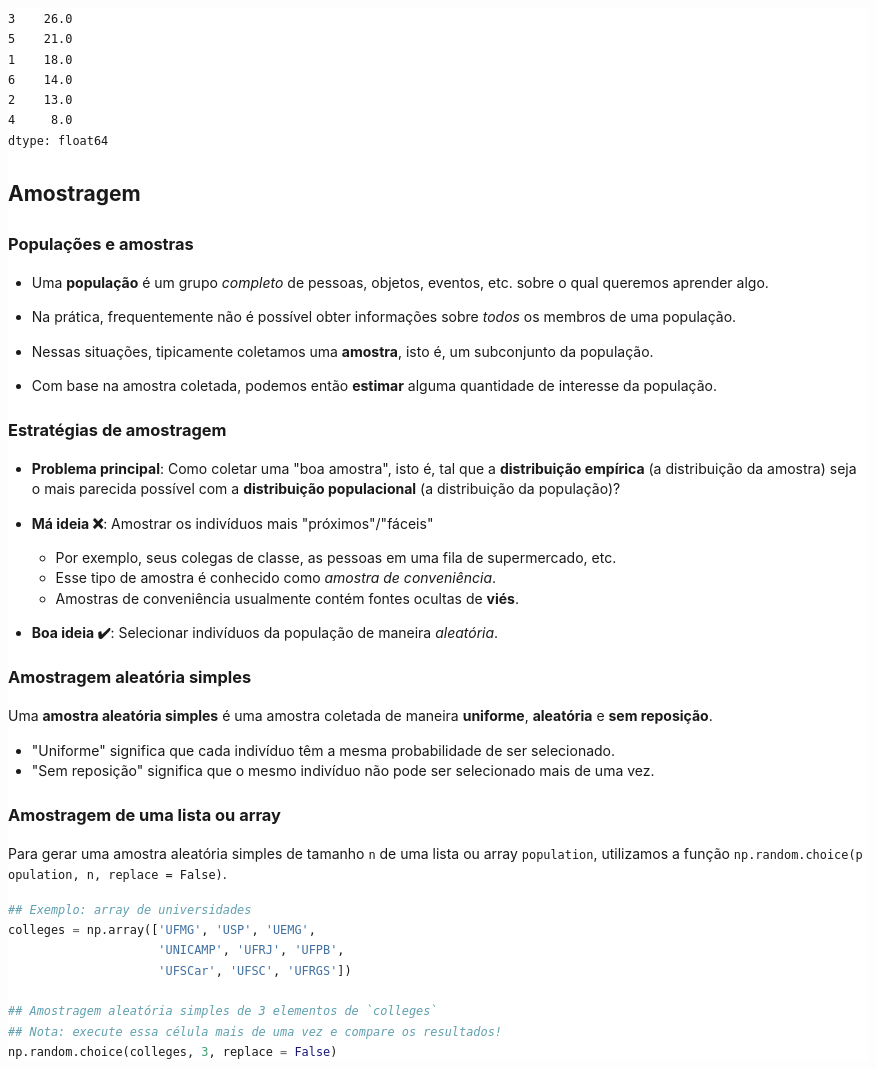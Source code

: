 


    3    26.0
    5    21.0
    1    18.0
    6    14.0
    2    13.0
    4     8.0
    dtype: float64



## Amostragem

### Populações e amostras

- Uma **população** é um grupo _completo_ de pessoas, objetos, eventos, etc. sobre o qual queremos aprender algo.

- Na prática, frequentemente não é possível obter informações sobre _todos_ os membros de uma população.

- Nessas situações, tipicamente coletamos uma **amostra**, isto é, um subconjunto da população.

- Com base na amostra coletada, podemos então **estimar** alguma quantidade de interesse da população.

### Estratégias de amostragem

- **Problema principal**: Como coletar uma "boa amostra", isto é, tal que a **distribuição empírica** (a distribuição da amostra) seja o mais parecida possível com a **distribuição populacional** (a distribuição da população)?

- **Má ideia ❌**: Amostrar os indivíduos mais "próximos"/"fáceis"
   - Por exemplo, seus colegas de classe, as pessoas em uma fila de supermercado, etc.
   - Esse tipo de amostra é conhecido como _amostra de conveniência_.
   - Amostras de conveniência usualmente contém fontes ocultas de **viés**.

- **Boa ideia ✔️**: Selecionar indivíduos da população de maneira _aleatória_. 

### Amostragem aleatória simples

Uma **amostra aleatória simples** é uma amostra coletada de maneira **uniforme**, **aleatória** e **sem reposição**.
   - "Uniforme" significa que cada indivíduo têm a mesma probabilidade de ser selecionado.
   - "Sem reposição" significa que o mesmo indivíduo não pode ser selecionado mais de uma vez.

### Amostragem de uma lista ou array

Para gerar uma amostra aleatória simples de tamanho `n` de uma lista ou array `population`, utilizamos a função `np.random.choice(population, n, replace = False)`.


```python
## Exemplo: array de universidades
colleges = np.array(['UFMG', 'USP', 'UEMG', 
                     'UNICAMP', 'UFRJ', 'UFPB', 
                     'UFSCar', 'UFSC', 'UFRGS'])

## Amostragem aleatória simples de 3 elementos de `colleges`
## Nota: execute essa célula mais de uma vez e compare os resultados!
np.random.choice(colleges, 3, replace = False)
```
